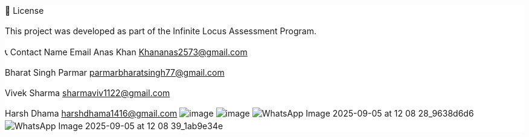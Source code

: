 📄 License

This project was developed as part of the Infinite Locus Assessment Program.

📞 Contact
Name	      Email
Anas Khan	Khananas2573@gmail.com

Bharat Singh Parmar	parmarbharatsingh77@gmail.com

Vivek Sharma	sharmaviv1122@gmail.com

Harsh Dhama harshdhama1416@gmail.com
<img width="1917" height="987" alt="image" src="https://github.com/user-attachments/assets/37731b68-58e2-4e4e-816f-68b79f370c70" />
<img width="1919" height="1074" alt="image" src="https://github.com/user-attachments/assets/37c6d67f-e97b-43fd-9603-f28dc187a431" />
![WhatsApp Image 2025-09-05 at 12 08 28_9638d6d6](https://github.com/user-attachments/assets/83d7a7d9-955d-48bd-891d-cac721d61cbc)
![WhatsApp Image 2025-09-05 at 12 08 39_1ab9e34e](https://github.com/user-attachments/assets/a710d5b6-f72f-4901-8544-0ce7b949cf75)




